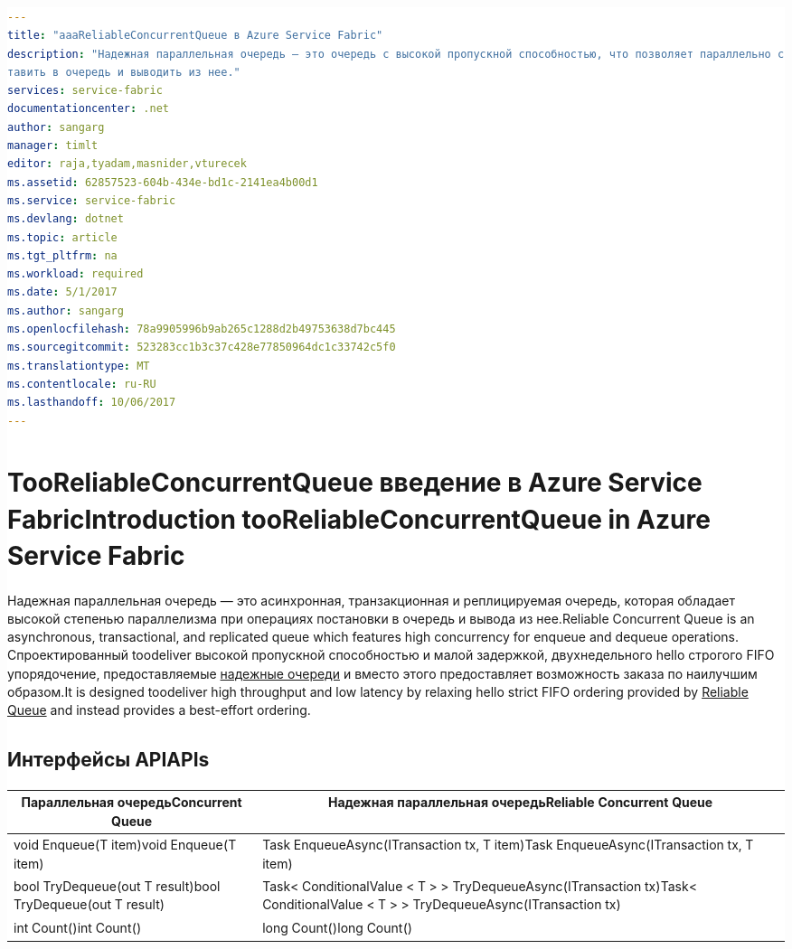 ```yaml
---
title: "aaaReliableConcurrentQueue в Azure Service Fabric"
description: "Надежная параллельная очередь — это очередь с высокой пропускной способностью, что позволяет параллельно ставить в очередь и выводить из нее."
services: service-fabric
documentationcenter: .net
author: sangarg
manager: timlt
editor: raja,tyadam,masnider,vturecek
ms.assetid: 62857523-604b-434e-bd1c-2141ea4b00d1
ms.service: service-fabric
ms.devlang: dotnet
ms.topic: article
ms.tgt_pltfrm: na
ms.workload: required
ms.date: 5/1/2017
ms.author: sangarg
ms.openlocfilehash: 78a9905996b9ab265c1288d2b49753638d7bc445
ms.sourcegitcommit: 523283cc1b3c37c428e77850964dc1c33742c5f0
ms.translationtype: MT
ms.contentlocale: ru-RU
ms.lasthandoff: 10/06/2017
---
```

# <a name="introduction-tooreliableconcurrentqueue-in-azure-service-fabric"></a><span data-ttu-id="c6dd5-103">TooReliableConcurrentQueue введение в Azure Service Fabric</span><span class="sxs-lookup"><span data-stu-id="c6dd5-103">Introduction tooReliableConcurrentQueue in Azure Service Fabric</span></span>
<span data-ttu-id="c6dd5-104">Надежная параллельная очередь — это асинхронная, транзакционная и реплицируемая очередь, которая обладает высокой степенью параллелизма при операциях постановки в очередь и вывода из нее.</span><span class="sxs-lookup"><span data-stu-id="c6dd5-104">Reliable Concurrent Queue is an asynchronous, transactional, and replicated queue which features high concurrency for enqueue and dequeue operations.</span></span> <span data-ttu-id="c6dd5-105">Спроектированный toodeliver высокой пропускной способностью и малой задержкой, двухнедельного hello строгого FIFO упорядочение, предоставляемые [надежные очереди](https://msdn.microsoft.com/library/azure/dn971527.aspx) и вместо этого предоставляет возможность заказа по наилучшим образом.</span><span class="sxs-lookup"><span data-stu-id="c6dd5-105">It is designed toodeliver high throughput and low latency by relaxing hello strict FIFO ordering provided by [Reliable Queue](https://msdn.microsoft.com/library/azure/dn971527.aspx) and instead provides a best-effort ordering.</span></span>

## <a name="apis"></a><span data-ttu-id="c6dd5-106">Интерфейсы API</span><span class="sxs-lookup"><span data-stu-id="c6dd5-106">APIs</span></span>

|<span data-ttu-id="c6dd5-107">Параллельная очередь</span><span class="sxs-lookup"><span data-stu-id="c6dd5-107">Concurrent Queue</span></span>                |<span data-ttu-id="c6dd5-108">Надежная параллельная очередь</span><span class="sxs-lookup"><span data-stu-id="c6dd5-108">Reliable Concurrent Queue</span></span>                                         |
|--------------------------------|------------------------------------------------------------------|
| <span data-ttu-id="c6dd5-109">void Enqueue(T item)</span><span class="sxs-lookup"><span data-stu-id="c6dd5-109">void Enqueue(T item)</span></span>           | <span data-ttu-id="c6dd5-110">Task EnqueueAsync(ITransaction tx, T item)</span><span class="sxs-lookup"><span data-stu-id="c6dd5-110">Task EnqueueAsync(ITransaction tx, T item)</span></span>                       |
| <span data-ttu-id="c6dd5-111">bool TryDequeue(out T result)</span><span class="sxs-lookup"><span data-stu-id="c6dd5-111">bool TryDequeue(out T result)</span></span>  | <span data-ttu-id="c6dd5-112">Task< ConditionalValue < T > > TryDequeueAsync(ITransaction tx)</span><span class="sxs-lookup"><span data-stu-id="c6dd5-112">Task< ConditionalValue < T > > TryDequeueAsync(ITransaction tx)</span></span>  |
| <span data-ttu-id="c6dd5-113">int Count()</span><span class="sxs-lookup"><span data-stu-id="c6dd5-113">int Count()</span></span>                    | <span data-ttu-id="c6dd5-114">long Count()</span><span class="sxs-lookup"><span data-stu-id="c6dd5-114">long Count()</span></span>                                                     |
